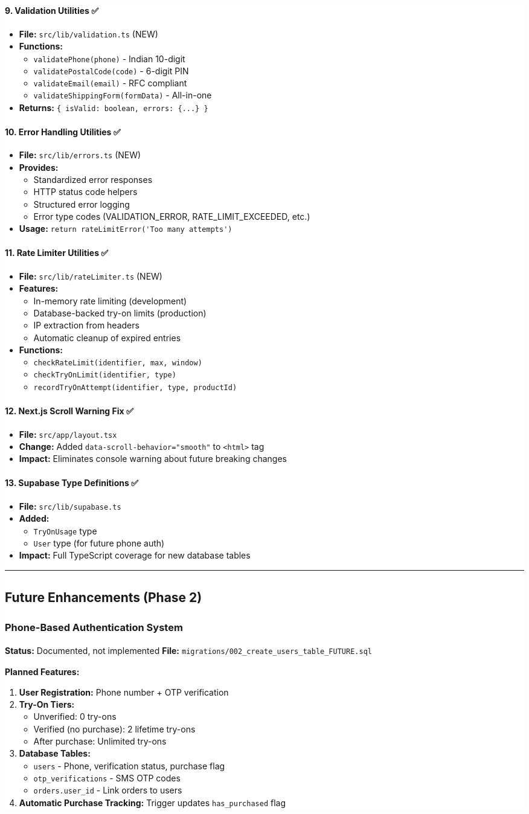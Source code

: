 #### 9. **Validation Utilities** ✅
- **File:** `src/lib/validation.ts` (NEW)
- **Functions:**
  - `validatePhone(phone)` - Indian 10-digit
  - `validatePostalCode(code)` - 6-digit PIN
  - `validateEmail(email)` - RFC compliant
  - `validateShippingForm(formData)` - All-in-one
- **Returns:** `{ isValid: boolean, errors: {...} }`

#### 10. **Error Handling Utilities** ✅
- **File:** `src/lib/errors.ts` (NEW)
- **Provides:**
  - Standardized error responses
  - HTTP status code helpers
  - Structured error logging
  - Error type codes (VALIDATION_ERROR, RATE_LIMIT_EXCEEDED, etc.)
- **Usage:** `return rateLimitError('Too many attempts')`

#### 11. **Rate Limiter Utilities** ✅
- **File:** `src/lib/rateLimiter.ts` (NEW)
- **Features:**
  - In-memory rate limiting (development)
  - Database-backed try-on limits (production)
  - IP extraction from headers
  - Automatic cleanup of expired entries
- **Functions:**
  - `checkRateLimit(identifier, max, window)`
  - `checkTryOnLimit(identifier, type)`
  - `recordTryOnAttempt(identifier, type, productId)`

#### 12. **Next.js Scroll Warning Fix** ✅
- **File:** `src/app/layout.tsx`
- **Change:** Added `data-scroll-behavior="smooth"` to `<html>` tag
- **Impact:** Eliminates console warning about future breaking changes

#### 13. **Supabase Type Definitions** ✅
- **File:** `src/lib/supabase.ts`
- **Added:**
  - `TryOnUsage` type
  - `User` type (for future phone auth)
- **Impact:** Full TypeScript coverage for new database tables

---

## Future Enhancements (Phase 2)

### Phone-Based Authentication System
**Status:** Documented, not implemented
**File:** `migrations/002_create_users_table_FUTURE.sql`

**Planned Features:**
1. **User Registration:** Phone number + OTP verification
2. **Try-On Tiers:**
   - Unverified: 0 try-ons
   - Verified (no purchase): 2 lifetime try-ons
   - After purchase: Unlimited try-ons
3. **Database Tables:**
   - `users` - Phone, verification status, purchase flag
   - `otp_verifications` - SMS OTP codes
   - `orders.user_id` - Link orders to users
4. **Automatic Purchase Tracking:** Trigger updates `has_purchased` flag

